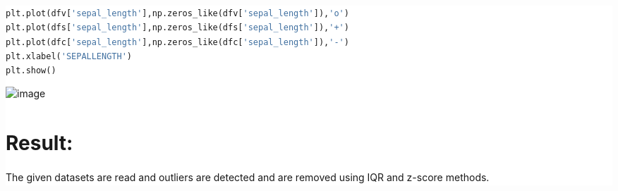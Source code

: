 ```python
plt.plot(dfv['sepal_length'],np.zeros_like(dfv['sepal_length']),'o')
plt.plot(dfs['sepal_length'],np.zeros_like(dfs['sepal_length']),'+')
plt.plot(dfc['sepal_length'],np.zeros_like(dfc['sepal_length']),'-')
plt.xlabel('SEPALLENGTH')
plt.show()
```
<img width="219" alt="image" src="https://github.com/TejaswiniGugananthan/Ex03-Univariate-Analysis/assets/121222763/88fb091c-9617-466f-af3a-c91b087d3c00">

# Result:
The given datasets are read and outliers are detected and are removed using IQR and z-score methods.
